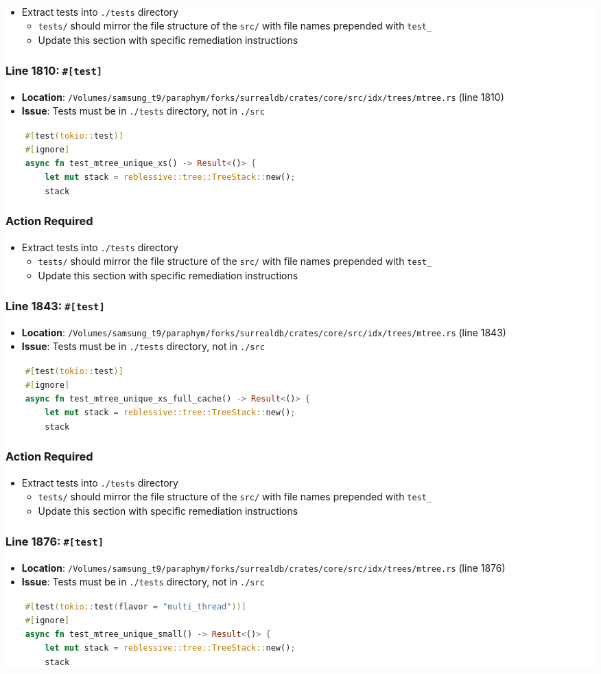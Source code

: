 - Extract tests into `./tests` directory
  - `tests/` should mirror the file structure of the `src/` with file names prepended with `test_`
  - Update this section with specific remediation instructions
  


### Line 1810: `#[test]`

- **Location**: `/Volumes/samsung_t9/paraphym/forks/surrealdb/crates/core/src/idx/trees/mtree.rs` (line 1810)
- **Issue**: Tests must be in `./tests` directory, not in `./src`

```rust
	#[test(tokio::test)]
	#[ignore]
	async fn test_mtree_unique_xs() -> Result<()> {
		let mut stack = reblessive::tree::TreeStack::new();
		stack
```

### Action Required

- Extract tests into `./tests` directory
  - `tests/` should mirror the file structure of the `src/` with file names prepended with `test_`
  - Update this section with specific remediation instructions
  


### Line 1843: `#[test]`

- **Location**: `/Volumes/samsung_t9/paraphym/forks/surrealdb/crates/core/src/idx/trees/mtree.rs` (line 1843)
- **Issue**: Tests must be in `./tests` directory, not in `./src`

```rust
	#[test(tokio::test)]
	#[ignore]
	async fn test_mtree_unique_xs_full_cache() -> Result<()> {
		let mut stack = reblessive::tree::TreeStack::new();
		stack
```

### Action Required

- Extract tests into `./tests` directory
  - `tests/` should mirror the file structure of the `src/` with file names prepended with `test_`
  - Update this section with specific remediation instructions
  


### Line 1876: `#[test]`

- **Location**: `/Volumes/samsung_t9/paraphym/forks/surrealdb/crates/core/src/idx/trees/mtree.rs` (line 1876)
- **Issue**: Tests must be in `./tests` directory, not in `./src`

```rust
	#[test(tokio::test(flavor = "multi_thread"))]
	#[ignore]
	async fn test_mtree_unique_small() -> Result<()> {
		let mut stack = reblessive::tree::TreeStack::new();
		stack
```
